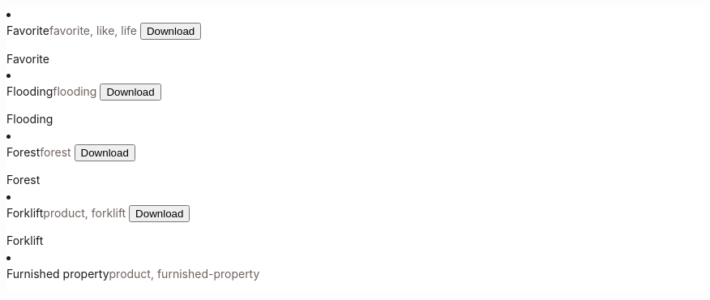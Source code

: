 <li class="if icon-card" data-text="if icon product favorite"><div class="if iconoverlay"><div class="if example"><span class="if icon product favorite" style="height:2rem;width:2rem;background-size:2rem 2rem;"></span><span class="if icon product favorite white visible-when-dark" style="height:2rem;width:2rem;background-size:2rem 2rem;"></span></div><div class="if content"><span class="if title">Favorite</span><span class="if" style="display: inline-block; margin-bottom: 1rem; color: rgb(110, 98, 94); border-color: rgb(110, 98, 94);">
<span class="if" data-rel=favorite>favorite</span>, <span class="if" data-rel=like>like</span>, <span class="if" data-rel=life>life</span></span>
<button type="button" data-rel="favorite" class="if primary button">Download</button></div></div><div class="if example"><span class="if icon product favorite" style="height:2rem;width:2rem;background-size:2rem 2rem;"></span><span class="if icon product favorite white visible-when-dark" style="height:2rem;width:2rem;background-size:2rem 2rem;"></span></div><div class="if content"><span class="if title">Favorite</span></div>
</li>
<li class="if icon-card" data-text="if icon product flooding"><div class="if iconoverlay"><div class="if example"><span class="if icon product flooding" style="height:2rem;width:2rem;background-size:2rem 2rem;"></span><span class="if icon product flooding white visible-when-dark" style="height:2rem;width:2rem;background-size:2rem 2rem;"></span></div><div class="if content"><span class="if title">Flooding</span><span class="if" style="display: inline-block; margin-bottom: 1rem; color: rgb(110, 98, 94); border-color: rgb(110, 98, 94);">
<span class="if" data-rel=flooding>flooding</span></span>
<button type="button" data-rel="flooding" class="if primary button">Download</button></div></div><div class="if example"><span class="if icon product flooding" style="height:2rem;width:2rem;background-size:2rem 2rem;"></span><span class="if icon product flooding white visible-when-dark" style="height:2rem;width:2rem;background-size:2rem 2rem;"></span></div><div class="if content"><span class="if title">Flooding</span></div>
</li>
<li class="if icon-card" data-text="if icon product forest"><div class="if iconoverlay"><div class="if example"><span class="if icon product forest" style="height:2rem;width:2rem;background-size:2rem 2rem;"></span><span class="if icon product forest white visible-when-dark" style="height:2rem;width:2rem;background-size:2rem 2rem;"></span></div><div class="if content"><span class="if title">Forest</span><span class="if" style="display: inline-block; margin-bottom: 1rem; color: rgb(110, 98, 94); border-color: rgb(110, 98, 94);">
<span class="if" data-rel=forest>forest</span></span>
<button type="button" data-rel="forest" class="if primary button">Download</button></div></div><div class="if example"><span class="if icon product forest" style="height:2rem;width:2rem;background-size:2rem 2rem;"></span><span class="if icon product forest white visible-when-dark" style="height:2rem;width:2rem;background-size:2rem 2rem;"></span></div><div class="if content"><span class="if title">Forest</span></div>
</li>
<li class="if icon-card" data-text="if icon product forklift"><div class="if iconoverlay"><div class="if example"><span class="if icon product forklift" style="height:2rem;width:2rem;background-size:2rem 2rem;"></span><span class="if icon product forklift white visible-when-dark" style="height:2rem;width:2rem;background-size:2rem 2rem;"></span></div><div class="if content"><span class="if title">Forklift</span><span class="if" style="display: inline-block; margin-bottom: 1rem; color: rgb(110, 98, 94); border-color: rgb(110, 98, 94);">
<span class="if" data-rel=product>product</span>, <span class="if" data-rel=forklift>forklift</span></span>
<button type="button" data-rel="forklift" class="if primary button">Download</button></div></div><div class="if example"><span class="if icon product forklift" style="height:2rem;width:2rem;background-size:2rem 2rem;"></span><span class="if icon product forklift white visible-when-dark" style="height:2rem;width:2rem;background-size:2rem 2rem;"></span></div><div class="if content"><span class="if title">Forklift</span></div>
</li>
<li class="if icon-card" data-text="if icon product furnished-property"><div class="if iconoverlay"><div class="if example"><span class="if icon product furnished-property" style="height:2rem;width:2rem;background-size:2rem 2rem;"></span><span class="if icon product furnished-property white visible-when-dark" style="height:2rem;width:2rem;background-size:2rem 2rem;"></span></div><div class="if content"><span class="if title">Furnished property</span><span class="if" style="display: inline-block; margin-bottom: 1rem; color: rgb(110, 98, 94); border-color: rgb(110, 98, 94);">
<span class="if" data-rel=product>product</span>, <span class="if" data-rel=furnished-property>furnished-property</span></span>